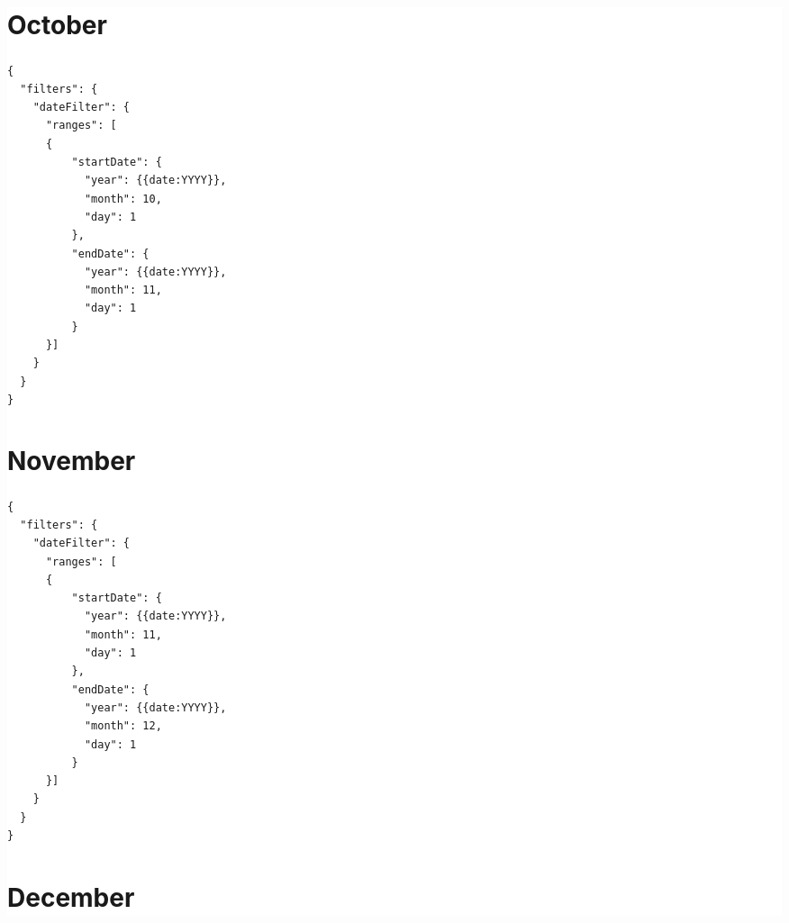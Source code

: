 # October

```photos
{
  "filters": {
    "dateFilter": {
      "ranges": [
      {
	      "startDate": {
			"year": {{date:YYYY}},
		    "month": 10,
		    "day": 1
	      },
	      "endDate": {
			"year": {{date:YYYY}},
		    "month": 11,
		    "day": 1
	      }
      }]
    }
  }
}
```

# November

```photos
{
  "filters": {
    "dateFilter": {
      "ranges": [
      {
	      "startDate": {
			"year": {{date:YYYY}},
		    "month": 11,
		    "day": 1
	      },
	      "endDate": {
			"year": {{date:YYYY}},
		    "month": 12,
		    "day": 1
	      }
      }]
    }
  }
}
```

# December
